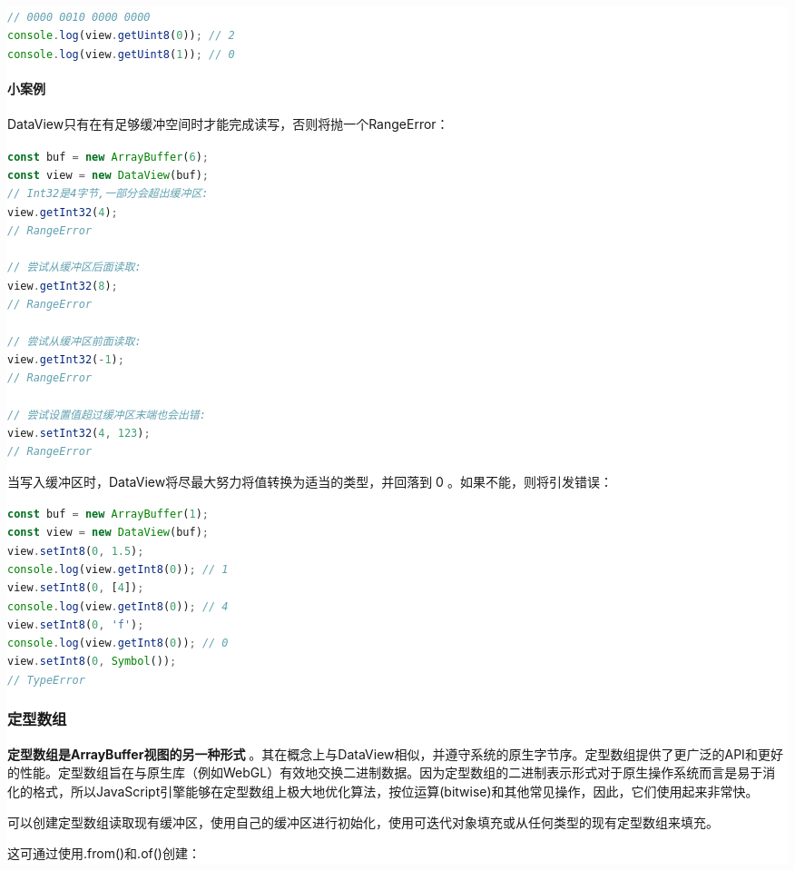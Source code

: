 ```js
// 0000 0010 0000 0000
console.log(view.getUint8(0)); // 2
console.log(view.getUint8(1)); // 0
```

#### 小案例

 DataView只有在有足够缓冲空间时才能完成读写，否则将抛一个RangeError：

```js
const buf = new ArrayBuffer(6);
const view = new DataView(buf);
// Int32是4字节,一部分会超出缓冲区:
view.getInt32(4);
// RangeError

// 尝试从缓冲区后面读取:
view.getInt32(8);
// RangeError

// 尝试从缓冲区前面读取:
view.getInt32(-1);
// RangeError

// 尝试设置值超过缓冲区末端也会出错:
view.setInt32(4, 123);
// RangeError
```

 当写入缓冲区时，DataView将尽最大努力将值转换为适当的类型，并回落到 0 。如果不能，则将引发错误：

```js
const buf = new ArrayBuffer(1);
const view = new DataView(buf);
view.setInt8(0, 1.5);
console.log(view.getInt8(0)); // 1
view.setInt8(0, [4]);
console.log(view.getInt8(0)); // 4
view.setInt8(0, 'f');
console.log(view.getInt8(0)); // 0
view.setInt8(0, Symbol());
// TypeError
```



### 定型数组

 **定型数组是ArrayBuffer视图的另一种形式** 。其在概念上与DataView相似，并遵守系统的原生字节序。定型数组提供了更广泛的API和更好的性能。定型数组旨在与原生库（例如WebGL）有效地交换二进制数据。因为定型数组的二进制表示形式对于原生操作系统而言是易于消化的格式，所以JavaScript引擎能够在定型数组上极大地优化算法，按位运算(bitwise)和其他常见操作，因此，它们使用起来非常快。

 可以创建定型数组读取现有缓冲区，使用自己的缓冲区进行初始化，使用可迭代对象填充或从任何类型的现有定型数组来填充。

 这可通过使用.from()和.of()创建：
